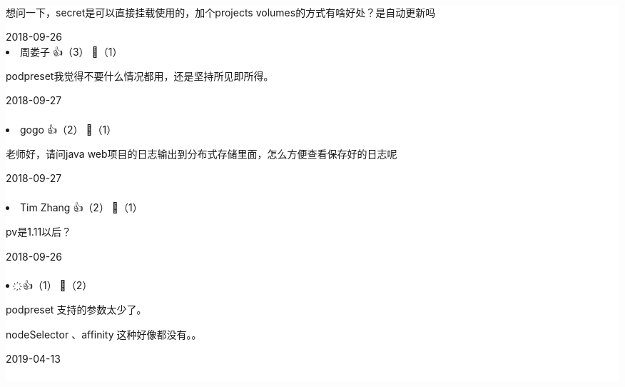想问一下，secret是可以直接挂载使用的，加个projects volumes的方式有啥好处？是自动更新吗</p>2018-09-26</li><br/><li><span>周娄子</span> 👍（3） 💬（1）<p>podpreset我觉得不要什么情况都用，还是坚持所见即所得。</p>2018-09-27</li><br/><li><span>gogo</span> 👍（2） 💬（1）<p>老师好，请问java web项目的日志输出到分布式存储里面，怎么方便查看保存好的日志呢</p>2018-09-27</li><br/><li><span>Tim Zhang</span> 👍（2） 💬（1）<p>pv是1.11以后？</p>2018-09-26</li><br/><li><span>҉</span> 👍（1） 💬（2）<p>podpreset 支持的参数太少了。

nodeSelector 、affinity 这种好像都没有。。</p>2019-04-13</li><br/>
</ul>